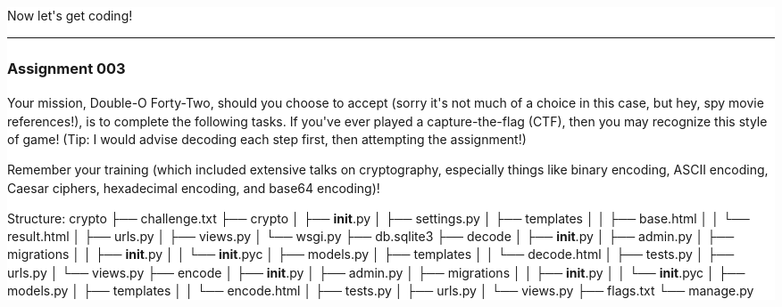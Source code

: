 Now let's get coding!

------

### Assignment 003

Your mission, Double-O Forty-Two, should you choose to accept (sorry it's not much of a choice in this case, but hey, spy movie references!), is to complete the following tasks. If you've ever played a capture-the-flag (CTF), then you may recognize this style of game! (Tip: I would advise decoding each step first, then attempting the assignment!)

Remember your training (which included extensive talks on cryptography, especially things like binary encoding, ASCII encoding, Caesar ciphers, hexadecimal encoding, and base64 encoding)!

Structure:
crypto
├── challenge.txt
├── crypto
│   ├── __init__.py
│   ├── settings.py
│   ├── templates
│   │   ├── base.html
│   │   └── result.html
│   ├── urls.py
│   ├── views.py
│   └── wsgi.py
├── db.sqlite3
├── decode
│   ├── __init__.py
│   ├── admin.py
│   ├── migrations
│   │   ├── __init__.py
│   │   └── __init__.pyc
│   ├── models.py
│   ├── templates
│   │   └── decode.html
│   ├── tests.py
│   ├── urls.py
│   └── views.py
├── encode
│   ├── __init__.py
│   ├── admin.py
│   ├── migrations
│   │   ├── __init__.py
│   │   └── __init__.pyc
│   ├── models.py
│   ├── templates
│   │   └── encode.html
│   ├── tests.py
│   ├── urls.py
│   └── views.py
├── flags.txt
└── manage.py
